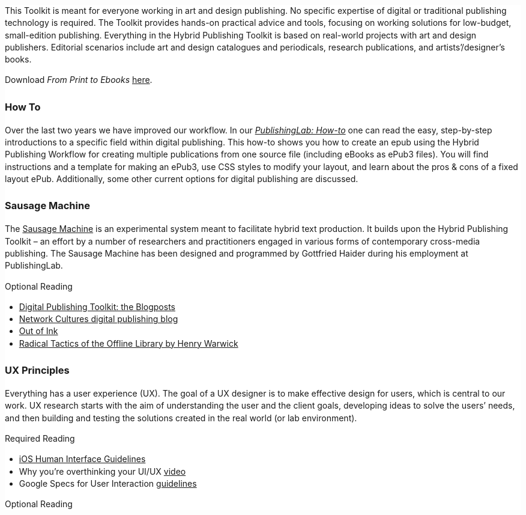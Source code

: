 This Toolkit is meant for everyone working in art and design publishing. No specific expertise of digital or traditional publishing technology is required. The Toolkit provides hands-on practical advice and tools, focusing on working solutions for low-budget, small-edition publishing. Everything in the Hybrid Publishing Toolkit is based on real-world projects with art and design publishers. Editorial scenarios include art and design catalogues and periodicals, research publications, and artists’/designer’s books.

Download *From Print to Ebooks* [here](http://www.publishinglab.nl/blog/publication/from-print-to-ebooks-a-hybrid-publishing-toolkit-for-the-arts/).

### <span id="howto">How To</span>
Over the last two years we have improved our workflow. In our *[PublishingLab: How-to](http://publishinglab.nl/howto/?How-toHybridPublishing)* one can read the easy, step-by-step introductions to a specific field within digital publishing.
This how-to shows you how to create an epub using the Hybrid Publishing Workflow for creating multiple publications from one source file (including eBooks as ePub3 files).
You will find instructions and a template for making an ePub3, use CSS styles to modify your layout, and learn about the pros & cons of a fixed layout ePub. Additionally, some other current options for digital publishing are discussed.

### <span id="sm">Sausage Machine</span>
The <a href="http://hpt.publishinglab.org/">Sausage Machine</a> is an experimental system meant to facilitate hybrid text production. It builds upon the Hybrid Publishing Toolkit – an effort by a number of researchers and practitioners engaged in various forms of contemporary cross-media publishing. The Sausage Machine has been designed and programmed by Gottfried Haider during his employment at PublishingLab.

Optional Reading

* [Digital Publishing Toolkit: the Blogposts](http://www.publishinglab.nl/blog/publication/digital-publishing-toolkit-the-blog-posts/)
* [Network Cultures digital publishing blog](http://networkcultures.org/digitalpublishing/)
* [Out of Ink](http://networkcultures.org/outofink/)
* [Radical Tactics of the Offline Library by Henry Warwick](http://networkcultures.org/blog/publication/no-07-radical-tactics-of-the-offline-library-henry-warwick/)

### <span id="UX">UX Principles</span>
Everything has a user experience (UX). The goal of a UX designer is to make effective design for users, which is central to our work. UX research starts with the aim of understanding the user and the client goals, developing ideas to solve the users’ needs, and then building and testing the solutions created in the real world (or lab environment).

Required Reading

- [iOS Human Interface Guidelines](https://developer.apple.com/library/ios/documentation/UserExperience/Conceptual/MobileHIG/)
- Why you’re overthinking your UI/UX [video](https://developer.apple.com/library/ios/documentation/UserExperience/Conceptual/MobileHIG/)
- Google Specs for User Interaction [guidelines](https://www.google.com/design/spec/motion/material-motion.html#)

Optional Reading
